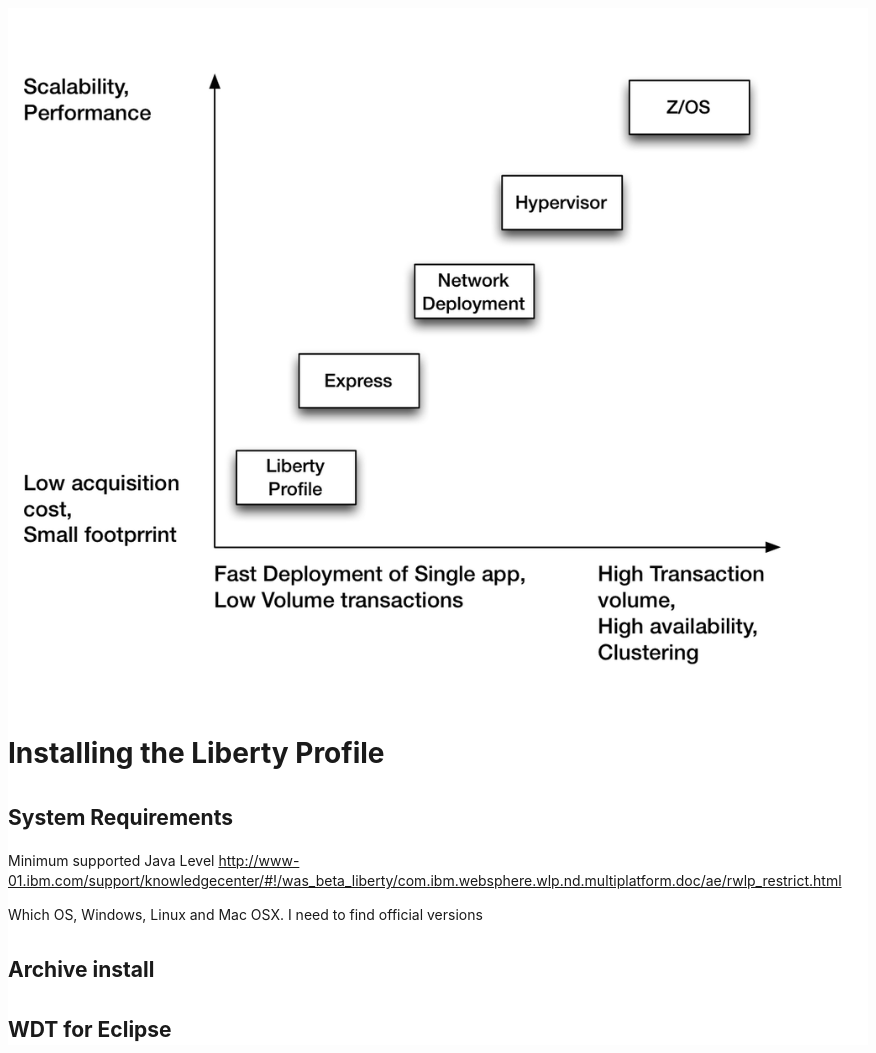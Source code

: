 ![img](../images/was-editions.png)

# Installing the Liberty Profile

## System Requirements

Minimum supported Java Level <http://www-01.ibm.com/support/knowledgecenter/#!/was_beta_liberty/com.ibm.websphere.wlp.nd.multiplatform.doc/ae/rwlp_restrict.html>

Which OS, Windows, Linux and Mac OSX. I need to find official versions 

## Archive install

## WDT for Eclipse
